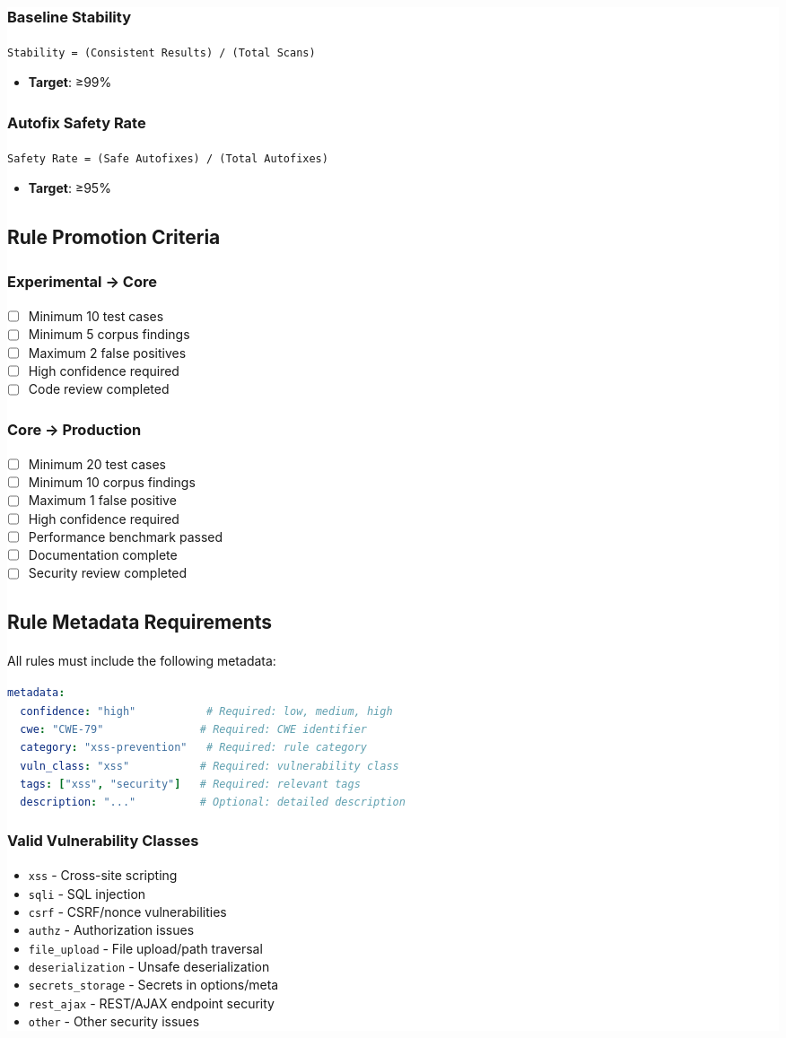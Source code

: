 ### Baseline Stability
```
Stability = (Consistent Results) / (Total Scans)
```
- **Target**: ≥99%

### Autofix Safety Rate
```
Safety Rate = (Safe Autofixes) / (Total Autofixes)
```
- **Target**: ≥95%

## Rule Promotion Criteria

### Experimental → Core
- [ ] Minimum 10 test cases
- [ ] Minimum 5 corpus findings
- [ ] Maximum 2 false positives
- [ ] High confidence required
- [ ] Code review completed

### Core → Production
- [ ] Minimum 20 test cases
- [ ] Minimum 10 corpus findings
- [ ] Maximum 1 false positive
- [ ] High confidence required
- [ ] Performance benchmark passed
- [ ] Documentation complete
- [ ] Security review completed

## Rule Metadata Requirements

All rules must include the following metadata:

```yaml
metadata:
  confidence: "high"           # Required: low, medium, high
  cwe: "CWE-79"               # Required: CWE identifier
  category: "xss-prevention"   # Required: rule category
  vuln_class: "xss"           # Required: vulnerability class
  tags: ["xss", "security"]   # Required: relevant tags
  description: "..."          # Optional: detailed description
```

### Valid Vulnerability Classes
- `xss` - Cross-site scripting
- `sqli` - SQL injection
- `csrf` - CSRF/nonce vulnerabilities
- `authz` - Authorization issues
- `file_upload` - File upload/path traversal
- `deserialization` - Unsafe deserialization
- `secrets_storage` - Secrets in options/meta
- `rest_ajax` - REST/AJAX endpoint security
- `other` - Other security issues
